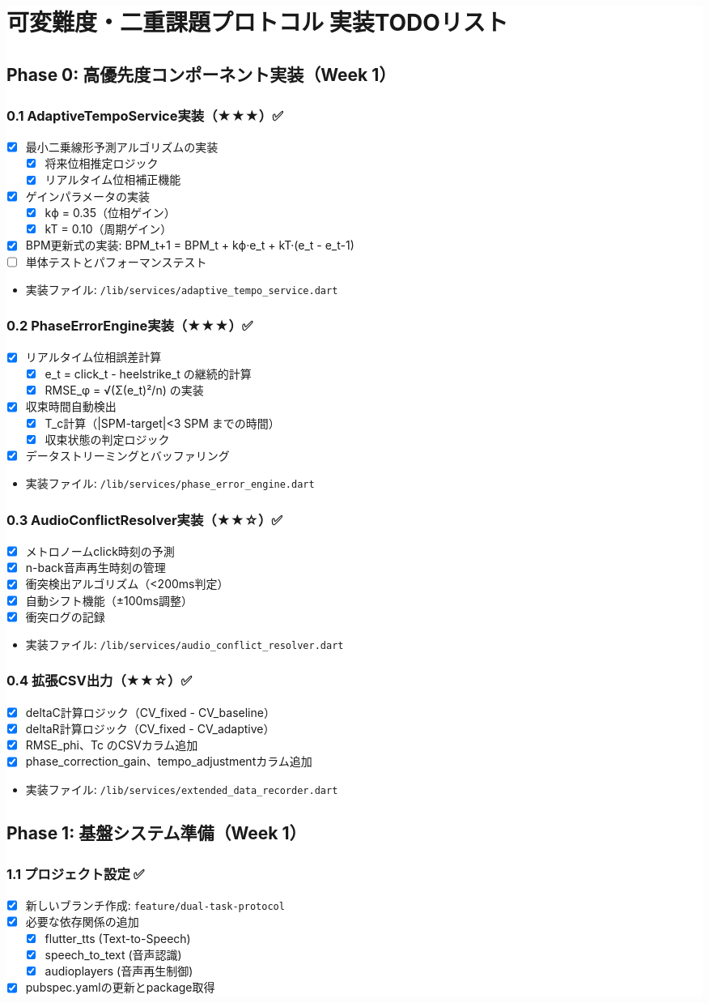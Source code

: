 # 可変難度・二重課題プロトコル 実装TODOリスト

## Phase 0: 高優先度コンポーネント実装（Week 1）

### 0.1 AdaptiveTempoService実装（★★★）✅
- [x] 最小二乗線形予測アルゴリズムの実装
  - [x] 将来位相推定ロジック
  - [x] リアルタイム位相補正機能
- [x] ゲインパラメータの実装
  - [x] kϕ = 0.35（位相ゲイン）
  - [x] kT = 0.10（周期ゲイン）
- [x] BPM更新式の実装: BPM_t+1 = BPM_t + kϕ·e_t + kT·(e_t - e_t-1)
- [ ] 単体テストとパフォーマンステスト
- 実装ファイル: `/lib/services/adaptive_tempo_service.dart`

### 0.2 PhaseErrorEngine実装（★★★）✅
- [x] リアルタイム位相誤差計算
  - [x] e_t = click_t - heelstrike_t の継続的計算
  - [x] RMSE_φ = √(Σ(e_t)²/n) の実装
- [x] 収束時間自動検出
  - [x] T_c計算（|SPM-target|<3 SPM までの時間）
  - [x] 収束状態の判定ロジック
- [x] データストリーミングとバッファリング
- 実装ファイル: `/lib/services/phase_error_engine.dart`

### 0.3 AudioConflictResolver実装（★★☆）✅
- [x] メトロノームclick時刻の予測
- [x] n-back音声再生時刻の管理
- [x] 衝突検出アルゴリズム（<200ms判定）
- [x] 自動シフト機能（±100ms調整）
- [x] 衝突ログの記録
- 実装ファイル: `/lib/services/audio_conflict_resolver.dart`

### 0.4 拡張CSV出力（★★☆）✅
- [x] deltaC計算ロジック（CV_fixed - CV_baseline）
- [x] deltaR計算ロジック（CV_fixed - CV_adaptive）
- [x] RMSE_phi、Tc のCSVカラム追加
- [x] phase_correction_gain、tempo_adjustmentカラム追加
- 実装ファイル: `/lib/services/extended_data_recorder.dart`

## Phase 1: 基盤システム準備（Week 1）

### 1.1 プロジェクト設定 ✅
- [x] 新しいブランチ作成: `feature/dual-task-protocol`
- [x] 必要な依存関係の追加
  - [x] flutter_tts (Text-to-Speech)
  - [x] speech_to_text (音声認識)
  - [x] audioplayers (音声再生制御)
- [x] pubspec.yamlの更新とpackage取得
